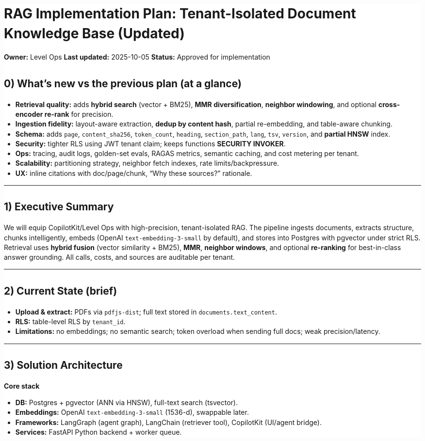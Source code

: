 
# RAG Implementation Plan: Tenant-Isolated Document Knowledge Base (Updated)

**Owner:** Level Ops
**Last updated:** 2025-10-05
**Status:** Approved for implementation

## 0) What’s new vs the previous plan (at a glance)

* **Retrieval quality:** adds **hybrid search** (vector + BM25), **MMR diversification**, **neighbor windowing**, and optional **cross-encoder re-rank** for precision.
* **Ingestion fidelity:** layout-aware extraction, **dedup by content hash**, partial re-embedding, and table-aware chunking.
* **Schema:** adds `page`, `content_sha256`, `token_count`, `heading`, `section_path`, `lang`, `tsv`, `version`, and **partial HNSW** index.
* **Security:** tighter RLS using JWT tenant claim; keeps functions **SECURITY INVOKER**.
* **Ops:** tracing, audit logs, golden-set evals, RAGAS metrics, semantic caching, and cost metering per tenant.
* **Scalability:** partitioning strategy, neighbor fetch indexes, rate limits/backpressure.
* **UX:** inline citations with doc/page/chunk, “Why these sources?” rationale.

---

## 1) Executive Summary

We will equip CopilotKit/Level Ops with high-precision, tenant-isolated RAG. The pipeline ingests documents, extracts structure, chunks intelligently, embeds (OpenAI `text-embedding-3-small` by default), and stores into Postgres with pgvector under strict RLS. Retrieval uses **hybrid fusion** (vector similarity + BM25), **MMR**, **neighbor windows**, and optional **re-ranking** for best-in-class answer grounding. All calls, costs, and sources are auditable per tenant.

---

## 2) Current State (brief)

* **Upload & extract:** PDFs via `pdfjs-dist`; full text stored in `documents.text_content`.
* **RLS:** table-level RLS by `tenant_id`.
* **Limitations:** no embeddings; no semantic search; token overload when sending full docs; weak precision/latency.

---

## 3) Solution Architecture

**Core stack**

* **DB:** Postgres + pgvector (ANN via HNSW), full-text search (tsvector).
* **Embeddings:** OpenAI `text-embedding-3-small` (1536-d), swappable later.
* **Frameworks:** LangGraph (agent graph), LangChain (retriever tool), CopilotKit (UI/agent bridge).
* **Services:** FastAPI Python backend + worker queue.
